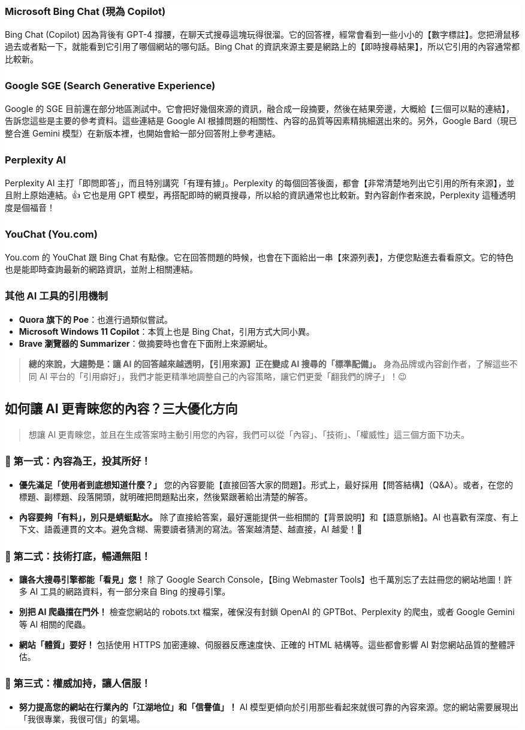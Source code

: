 ### Microsoft Bing Chat (現為 Copilot)

Bing Chat (Copilot) 因為背後有 GPT-4 撐腰，在聊天式搜尋這塊玩得很溜。它的回答裡，經常會看到一些小小的【數字標註】。您把滑鼠移過去或者點一下，就能看到它引用了哪個網站的哪句話。Bing Chat 的資訊來源主要是網路上的【即時搜尋結果】，所以它引用的內容通常都比較新。

### Google SGE (Search Generative Experience)

Google 的 SGE 目前還在部分地區測試中。它會把好幾個來源的資訊，融合成一段摘要，然後在結果旁邊，大概給【三個可以點的連結】，告訴您這些是主要的參考資料。這些連結是 Google AI 根據問題的相關性、內容的品質等因素精挑細選出來的。另外，Google Bard（現已整合進 Gemini 模型）在新版本裡，也開始會給一部分回答附上參考連結。

### Perplexity AI

Perplexity AI 主打「即問即答」，而且特別講究「有理有據」。Perplexity 的每個回答後面，都會【非常清楚地列出它引用的所有來源】，並且附上原始連結。👍 它也是用 GPT 模型，再搭配即時的網頁搜尋，所以給的資訊通常也比較新。對內容創作者來說，Perplexity 這種透明度是個福音！

### YouChat (You.com)

You.com 的 YouChat 跟 Bing Chat 有點像。它在回答問題的時候，也會在下面給出一串【來源列表】，方便您點進去看看原文。它的特色也是能即時查詢最新的網路資訊，並附上相關連結。

### 其他 AI 工具的引用機制

- **Quora 旗下的 Poe**：也進行過類似嘗試。
- **Microsoft Windows 11 Copilot**：本質上也是 Bing Chat，引用方式大同小異。
- **Brave 瀏覽器的 Summarizer**：做摘要時也會在下面附上來源網址。

> **總的來說，大趨勢是：讓 AI 的回答越來越透明，【引用來源】正在變成 AI 搜尋的「標準配備」。**
身為品牌或內容創作者，了解這些不同 AI 平台的「引用癖好」，我們才能更精準地調整自己的內容策略，讓它們更愛「翻我們的牌子」！😉

## 如何讓 AI 更青睞您的內容？三大優化方向

> 想讓 AI 更青睞您，並且在生成答案時主動引用您的內容，我們可以從「內容」、「技術」、「權威性」這三個方面下功夫。

### 🔑 第一式：內容為王，投其所好！

- **優先滿足「使用者到底想知道什麼？」**
  您的內容要能【直接回答大家的問題】。形式上，最好採用【問答結構】（Q&A）。或者，在您的標題、副標題、段落開頭，就明確把問題點出來，然後緊跟著給出清楚的解答。

- **內容要夠「有料」，別只是蜻蜓點水。**
  除了直接給答案，最好還能提供一些相關的【背景說明】和【語意脈絡】。AI 也喜歡有深度、有上下文、語義連貫的文本。避免含糊、需要讀者猜測的寫法。答案越清楚、越直接，AI 越愛！💖

### 🚀 第二式：技術打底，暢通無阻！

- **讓各大搜尋引擎都能「看見」您！**
  除了 Google Search Console，【Bing Webmaster Tools】也千萬別忘了去註冊您的網站地圖！許多 AI 工具的網路資料，有一部分來自 Bing 的搜尋引擎。

- **別把 AI 爬蟲擋在門外！**
  檢查您網站的 robots.txt 檔案，確保沒有封鎖 OpenAI 的 GPTBot、Perplexity 的爬虫，或者 Google Gemini 等 AI 相關的爬蟲。

- **網站「體質」要好！**
  包括使用 HTTPS 加密連線、伺服器反應速度快、正確的 HTML 結構等。這些都會影響 AI 對您網站品質的整體評估。

### 🌟 第三式：權威加持，讓人信服！

- **努力提高您的網站在行業內的「江湖地位」和「信譽值」！**
  AI 模型更傾向於引用那些看起來就很可靠的內容來源。您的網站需要展現出「我很專業，我很可信」的氣場。
